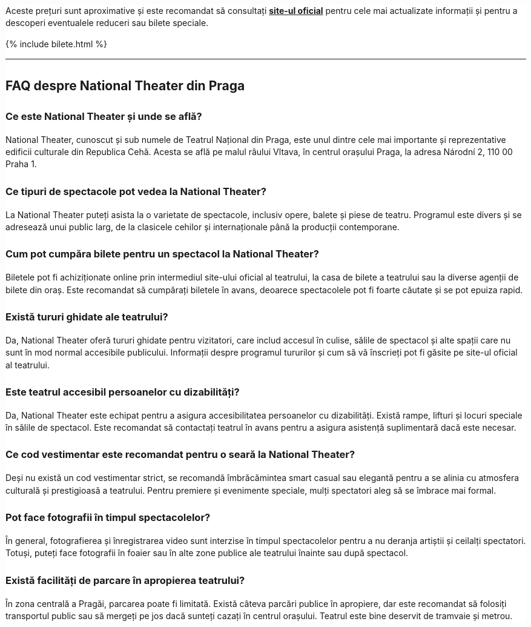 <span class='warning'>Aceste prețuri sunt aproximative și este recomandat să consultați **[site-ul oficial]({{page.website}})** pentru cele mai actualizate informații și pentru a descoperi eventualele reduceri sau bilete speciale.</span>

{% include bilete.html %}

<div class="faq" markdown="1">

---
## FAQ despre National Theater din Praga

### Ce este National Theater și unde se află?
National Theater, cunoscut și sub numele de Teatrul Național din Praga, este unul dintre cele mai importante și reprezentative edificii culturale din Republica Cehă. Acesta se află pe malul râului Vltava, în centrul orașului Praga, la adresa Národní 2, 110 00 Praha 1.

### Ce tipuri de spectacole pot vedea la National Theater?
La National Theater puteți asista la o varietate de spectacole, inclusiv opere, balete și piese de teatru. Programul este divers și se adresează unui public larg, de la clasicele cehilor și internaționale până la producții contemporane.

### Cum pot cumpăra bilete pentru un spectacol la National Theater?
Biletele pot fi achiziționate online prin intermediul site-ului oficial al teatrului, la casa de bilete a teatrului sau la diverse agenții de bilete din oraș. Este recomandat să cumpărați biletele în avans, deoarece spectacolele pot fi foarte căutate și se pot epuiza rapid.

### Există tururi ghidate ale teatrului?
Da, National Theater oferă tururi ghidate pentru vizitatori, care includ accesul în culise, sălile de spectacol și alte spații care nu sunt în mod normal accesibile publicului. Informații despre programul tururilor și cum să vă înscrieți pot fi găsite pe site-ul oficial al teatrului.

### Este teatrul accesibil persoanelor cu dizabilități?
Da, National Theater este echipat pentru a asigura accesibilitatea persoanelor cu dizabilități. Există rampe, lifturi și locuri speciale în sălile de spectacol. Este recomandat să contactați teatrul în avans pentru a asigura asistență suplimentară dacă este necesar.

### Ce cod vestimentar este recomandat pentru o seară la National Theater?
Deși nu există un cod vestimentar strict, se recomandă îmbrăcămintea smart casual sau elegantă pentru a se alinia cu atmosfera culturală și prestigioasă a teatrului. Pentru premiere și evenimente speciale, mulți spectatori aleg să se îmbrace mai formal.

### Pot face fotografii în timpul spectacolelor?
În general, fotografierea și înregistrarea video sunt interzise în timpul spectacolelor pentru a nu deranja artiștii și ceilalți spectatori. Totuși, puteți face fotografii în foaier sau în alte zone publice ale teatrului înainte sau după spectacol.

### Există facilități de parcare în apropierea teatrului?
În zona centrală a Pragăi, parcarea poate fi limitată. Există câteva parcări publice în apropiere, dar este recomandat să folosiți transportul public sau să mergeți pe jos dacă sunteți cazați în centrul orașului. Teatrul este bine deservit de tramvaie și metrou.

